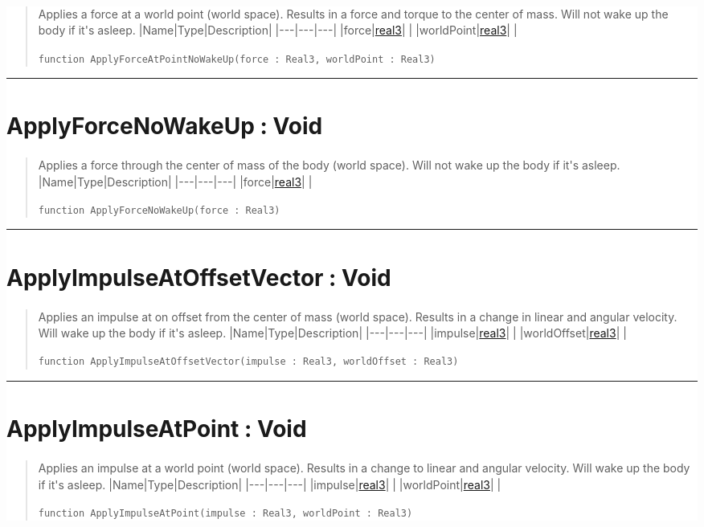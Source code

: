 > Applies a force at a world point (world space). Results in a force and torque to the center of mass. Will not wake up the body if it's asleep.
> |Name|Type|Description|
> |---|---|---|
> |force|[real3](https://plasmaengine.github.io/PlasmaDocs/Plasma1/C++/code_reference/lightning_base_types/real3.md)| |
> |worldPoint|[real3](https://plasmaengine.github.io/PlasmaDocs/Plasma1/C++/code_reference/lightning_base_types/real3.md)| |
> ``` lang=cpp, name=Lightning
> function ApplyForceAtPointNoWakeUp(force : Real3, worldPoint : Real3)
> ``` 


---  
 #  ApplyForceNoWakeUp : Void

> Applies a force through the center of mass of the body (world space). Will not wake up the body if it's asleep.
> |Name|Type|Description|
> |---|---|---|
> |force|[real3](https://plasmaengine.github.io/PlasmaDocs/Plasma1/C++/code_reference/lightning_base_types/real3.md)| |
> ``` lang=cpp, name=Lightning
> function ApplyForceNoWakeUp(force : Real3)
> ``` 


---  
 #  ApplyImpulseAtOffsetVector : Void

> Applies an impulse at on offset from the center of mass (world space). Results in a change in linear and angular velocity. Will wake up the body if it's asleep.
> |Name|Type|Description|
> |---|---|---|
> |impulse|[real3](https://plasmaengine.github.io/PlasmaDocs/Plasma1/C++/code_reference/lightning_base_types/real3.md)| |
> |worldOffset|[real3](https://plasmaengine.github.io/PlasmaDocs/Plasma1/C++/code_reference/lightning_base_types/real3.md)| |
> ``` lang=cpp, name=Lightning
> function ApplyImpulseAtOffsetVector(impulse : Real3, worldOffset : Real3)
> ``` 


---  
 #  ApplyImpulseAtPoint : Void

> Applies an impulse at a world point (world space). Results in a change to linear and angular velocity. Will wake up the body if it's asleep.
> |Name|Type|Description|
> |---|---|---|
> |impulse|[real3](https://plasmaengine.github.io/PlasmaDocs/Plasma1/C++/code_reference/lightning_base_types/real3.md)| |
> |worldPoint|[real3](https://plasmaengine.github.io/PlasmaDocs/Plasma1/C++/code_reference/lightning_base_types/real3.md)| |
> ``` lang=cpp, name=Lightning
> function ApplyImpulseAtPoint(impulse : Real3, worldPoint : Real3)
> ``` 
